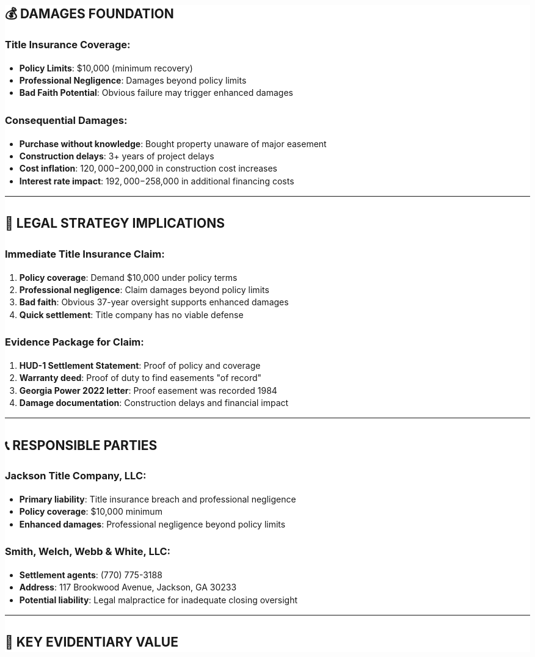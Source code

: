 
## 💰 **DAMAGES FOUNDATION**

### **Title Insurance Coverage**:
- **Policy Limits**: $10,000 (minimum recovery)
- **Professional Negligence**: Damages beyond policy limits
- **Bad Faith Potential**: Obvious failure may trigger enhanced damages

### **Consequential Damages**:
- **Purchase without knowledge**: Bought property unaware of major easement
- **Construction delays**: 3+ years of project delays
- **Cost inflation**: $120,000-$200,000 in construction cost increases
- **Interest rate impact**: $192,000-$258,000 in additional financing costs

---

## 🎯 **LEGAL STRATEGY IMPLICATIONS**

### **Immediate Title Insurance Claim**:
1. **Policy coverage**: Demand $10,000 under policy terms
2. **Professional negligence**: Claim damages beyond policy limits
3. **Bad faith**: Obvious 37-year oversight supports enhanced damages
4. **Quick settlement**: Title company has no viable defense

### **Evidence Package for Claim**:
1. **HUD-1 Settlement Statement**: Proof of policy and coverage
2. **Warranty deed**: Proof of duty to find easements "of record"
3. **Georgia Power 2022 letter**: Proof easement was recorded 1984
4. **Damage documentation**: Construction delays and financial impact

---

## 📞 **RESPONSIBLE PARTIES**

### **Jackson Title Company, LLC**:
- **Primary liability**: Title insurance breach and professional negligence
- **Policy coverage**: $10,000 minimum
- **Enhanced damages**: Professional negligence beyond policy limits

### **Smith, Welch, Webb & White, LLC**:
- **Settlement agents**: (770) 775-3188
- **Address**: 117 Brookwood Avenue, Jackson, GA 30233
- **Potential liability**: Legal malpractice for inadequate closing oversight

---

## 🚨 **KEY EVIDENTIARY VALUE**
